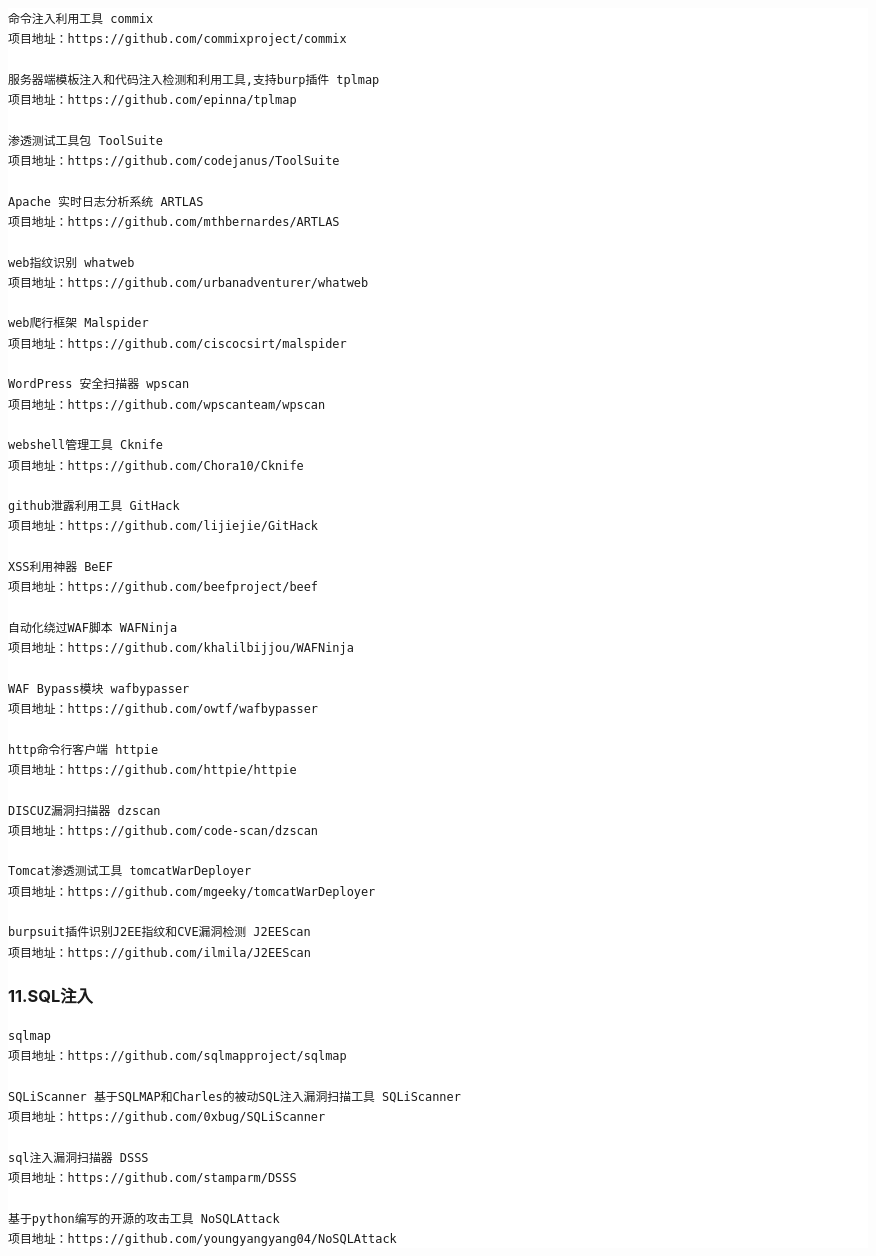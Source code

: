 ```
命令注入利用工具 commix
项目地址：https://github.com/commixproject/commix

服务器端模板注入和代码注入检测和利用工具,支持burp插件 tplmap
项目地址：https://github.com/epinna/tplmap

渗透测试工具包 ToolSuite
项目地址：https://github.com/codejanus/ToolSuite

Apache 实时日志分析系统 ARTLAS
项目地址：https://github.com/mthbernardes/ARTLAS

web指纹识别 whatweb
项目地址：https://github.com/urbanadventurer/whatweb

web爬行框架 Malspider
项目地址：https://github.com/ciscocsirt/malspider

WordPress 安全扫描器 wpscan
项目地址：https://github.com/wpscanteam/wpscan

webshell管理工具 Cknife
项目地址：https://github.com/Chora10/Cknife

github泄露利用工具 GitHack
项目地址：https://github.com/lijiejie/GitHack

XSS利用神器 BeEF
项目地址：https://github.com/beefproject/beef

自动化绕过WAF脚本 WAFNinja
项目地址：https://github.com/khalilbijjou/WAFNinja

WAF Bypass模块 wafbypasser
项目地址：https://github.com/owtf/wafbypasser

http命令行客户端 httpie
项目地址：https://github.com/httpie/httpie

DISCUZ漏洞扫描器 dzscan
项目地址：https://github.com/code-scan/dzscan

Tomcat渗透测试工具 tomcatWarDeployer
项目地址：https://github.com/mgeeky/tomcatWarDeployer

burpsuit插件识别J2EE指纹和CVE漏洞检测 J2EEScan
项目地址：https://github.com/ilmila/J2EEScan
```
### 11.SQL注入
```
sqlmap
项目地址：https://github.com/sqlmapproject/sqlmap

SQLiScanner 基于SQLMAP和Charles的被动SQL注入漏洞扫描工具 SQLiScanner
项目地址：https://github.com/0xbug/SQLiScanner

sql注入漏洞扫描器 DSSS
项目地址：https://github.com/stamparm/DSSS

基于python编写的开源的攻击工具 NoSQLAttack
项目地址：https://github.com/youngyangyang04/NoSQLAttack

```